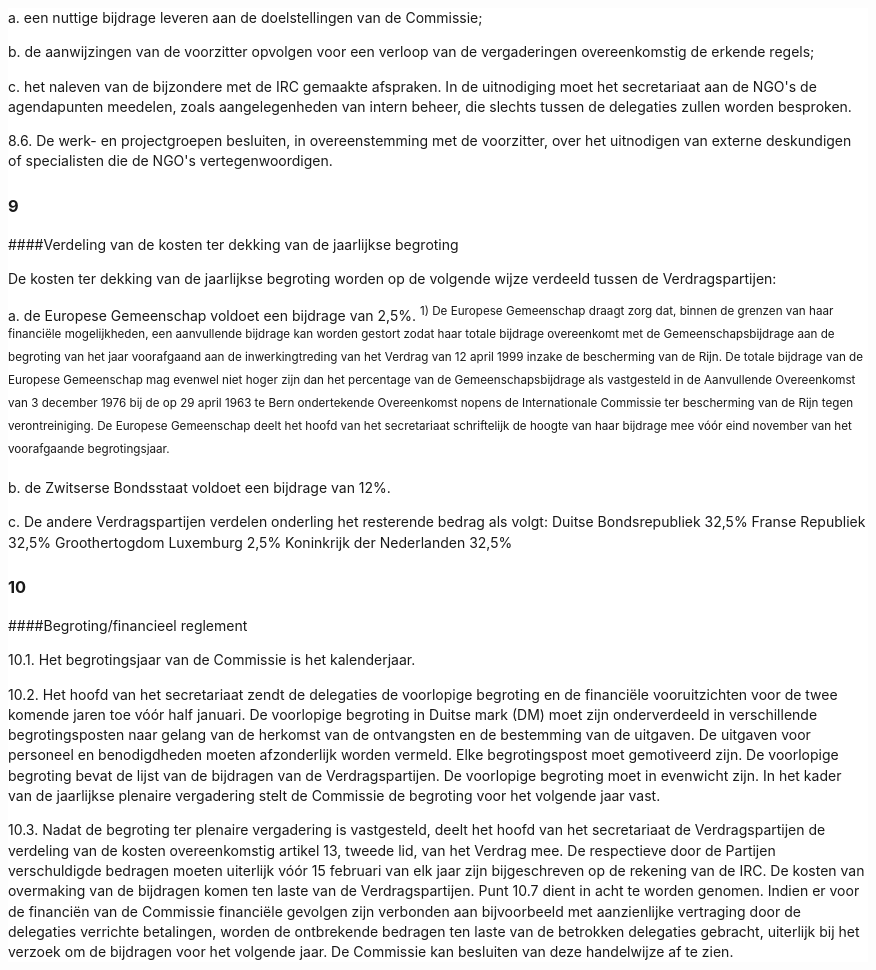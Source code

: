 a. een nuttige bijdrage leveren aan de doelstellingen van de Commissie;  

b. de aanwijzingen van de voorzitter opvolgen voor een verloop van de vergaderingen overeenkomstig de erkende regels;  

c. het naleven van de bijzondere met de IRC gemaakte afspraken. In de uitnodiging moet het secretariaat aan de NGO's de agendapunten meedelen, zoals aangelegenheden van intern beheer, die slechts tussen de delegaties zullen worden besproken.    

8.6. De werk- en projectgroepen besluiten, in overeenstemming met de voorzitter, over het uitnodigen van externe deskundigen of specialisten die de NGO's vertegenwoordigen.    

### 9  

####Verdeling van de kosten ter dekking van de jaarlijkse begroting

De kosten ter dekking van de jaarlijkse begroting worden op de volgende wijze verdeeld tussen de Verdragspartijen: 

a. de Europese Gemeenschap voldoet een bijdrage van 2,5%. <sup> 1)  De Europese Gemeenschap draagt zorg dat, binnen de grenzen van haar financiële mogelijkheden, een aanvullende bijdrage kan worden gestort zodat haar totale bijdrage overeenkomt met de Gemeenschapsbijdrage aan de begroting van het jaar voorafgaand aan de inwerkingtreding van het Verdrag van 12 april 1999 inzake de bescherming van de Rijn. De totale bijdrage van de Europese Gemeenschap mag evenwel niet hoger zijn dan het percentage van de Gemeenschapsbijdrage als vastgesteld in de Aanvullende Overeenkomst van 3 december 1976 bij de op 29 april 1963 te Bern ondertekende Overeenkomst nopens de Internationale Commissie ter bescherming van de Rijn tegen verontreiniging.   De Europese Gemeenschap deelt het hoofd van het secretariaat schriftelijk de hoogte van haar bijdrage mee vóór eind november van het voorafgaande begrotingsjaar.  </sup>  

b. de Zwitserse Bondsstaat voldoet een bijdrage van 12%.  

c. De andere Verdragspartijen verdelen onderling het resterende bedrag als volgt: Duitse Bondsrepubliek 32,5% Franse Republiek 32,5% Groothertogdom Luxemburg 2,5% Koninkrijk der Nederlanden 32,5%    

### 10  

####Begroting/financieel reglement

10.1. Het begrotingsjaar van de Commissie is het kalenderjaar.  

10.2. Het hoofd van het secretariaat zendt de delegaties de voorlopige begroting en de financiële vooruitzichten voor de twee komende jaren toe vóór half januari. De voorlopige begroting in Duitse mark (DM) moet zijn onderverdeeld in verschillende begrotingsposten naar gelang van de herkomst van de ontvangsten en de bestemming van de uitgaven. De uitgaven voor personeel en benodigdheden moeten afzonderlijk worden vermeld. Elke begrotingspost moet gemotiveerd zijn. De voorlopige begroting bevat de lijst van de bijdragen van de Verdragspartijen. De voorlopige begroting moet in evenwicht zijn. In het kader van de jaarlijkse plenaire vergadering stelt de Commissie de begroting voor het volgende jaar vast.  

10.3. Nadat de begroting ter plenaire vergadering is vastgesteld, deelt het hoofd van het secretariaat de Verdragspartijen de verdeling van de kosten overeenkomstig artikel 13, tweede lid, van het Verdrag mee. De respectieve door de Partijen verschuldigde bedragen moeten uiterlijk vóór 15 februari van elk jaar zijn bijgeschreven op de rekening van de IRC. De kosten van overmaking van de bijdragen komen ten laste van de Verdragspartijen. Punt 10.7 dient in acht te worden genomen. Indien er voor de financiën van de Commissie financiële gevolgen zijn verbonden aan bijvoorbeeld met aanzienlijke vertraging door de delegaties verrichte betalingen, worden de ontbrekende bedragen ten laste van de betrokken delegaties gebracht, uiterlijk bij het verzoek om de bijdragen voor het volgende jaar. De Commissie kan besluiten van deze handelwijze af te zien.  

